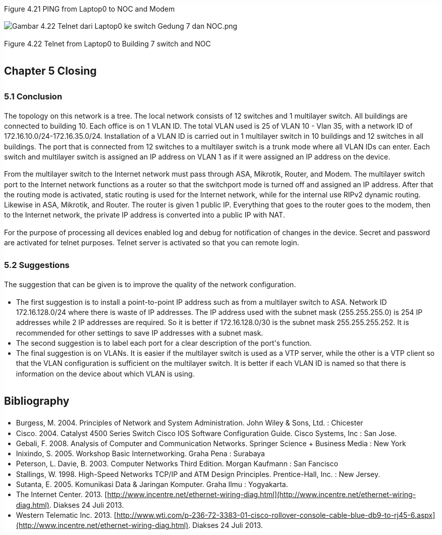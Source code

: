 
Figure 4.21 PING from Laptop0 to NOC and Modem


![Gambar 4.22 Telnet dari Laptop0 ke switch Gedung 7 dan NOC.png](https://steemitimages.com/640x0/https://images.blurt.buzz/DQmQLD9ngymT4cnq7Nkfz2WSugT1qPfug7nBR3cMb5HAVB8/Gambar%204.22%20Telnet%20dari%20Laptop0%20ke%20switch%20Gedung%207%20dan%20NOC.png)


Figure 4.22 Telnet from Laptop0 to Building 7 switch and NOC



## Chapter 5 Closing

### 5.1 Conclusion

The topology on this network is a tree. The local network consists of 12 switches and 1 multilayer switch. All buildings are connected to building 10\. Each office is on 1 VLAN ID. The total VLAN used is 25 of VLAN 10 - Vlan 35, with a network ID of 172.16.10.0/24-172.16.35.0/24\. Installation of a VLAN ID is carried out in 1 multilayer switch in 10 buildings and 12 switches in all buildings. The port that is connected from 12 switches to a multilayer switch is a trunk mode where all VLAN IDs can enter. Each switch and multilayer switch is assigned an IP address on VLAN 1 as if it were assigned an IP address on the device.

From the multilayer switch to the Internet network must pass through ASA, Mikrotik, Router, and Modem. The multilayer switch port to the Internet network functions as a router so that the switchport mode is turned off and assigned an IP address. After that the routing mode is activated, static routing is used for the Internet network, while for the internal use RIPv2 dynamic routing. Likewise in ASA, Mikrotik, and Router. The router is given 1 public IP. Everything that goes to the router goes to the modem, then to the Internet network, the private IP address is converted into a public IP with NAT.

For the purpose of processing all devices enabled log and debug for notification of changes in the device. Secret and password are activated for telnet purposes. Telnet server is activated so that you can remote login.

### 5.2 Suggestions

The suggestion that can be given is to improve the quality of the network configuration.

*   The first suggestion is to install a point-to-point IP address such as from a multilayer switch to ASA. Network ID 172.16.128.0/24 where there is waste of IP addresses. The IP address used with the subnet mask (255.255.255.0) is 254 IP addresses while 2 IP addresses are required. So it is better if 172.16.128.0/30 is the subnet mask 255.255.255.252\. It is recommended for other settings to save IP addresses with a subnet mask.
*   The second suggestion is to label each port for a clear description of the port's function.
*   The final suggestion is on VLANs. It is easier if the multilayer switch is used as a VTP server, while the other is a VTP client so that the VLAN configuration is sufficient on the multilayer switch. It is better if each VLAN ID is named so that there is information on the device about which VLAN is using.

## Bibliography

*   Burgess, M. 2004\. Principles of Network and System Administration. John Wiley & Sons, Ltd. : Chicester
*   Cisco. 2004\. Catalyst 4500 Series Switch Cisco IOS Software Configuration Guide. Cisco Systems, Inc : San Jose.
*   Gebali, F. 2008\. Analysis of Computer and Communication Networks. Springer Science + Business Media : New York
*   Inixindo, S. 2005\. Workshop Basic Internetworking. Graha Pena : Surabaya
*   Peterson, L. Davie, B. 2003\. Computer Networks Third Edition. Morgan Kaufmann : San Fancisco
*   Stallings, W. 1998\. High-Speed Networks TCP/IP and ATM Design Principles. Prentice-Hall, Inc. : New Jersey.
*   Sutanta, E. 2005\. Komunikasi Data & Jaringan Komputer. Graha Ilmu : Yogyakarta.
*   The Internet Center. 2013\. [http://www.incentre.net/ethernet-wiring-diag.html](http://www.incentre.net/ethernet-wiring-diag.html). Diakses 24 Juli 2013.
*   Western Telematic Inc. 2013\. [http://www.wti.com/p-236-72-3383-01-cisco-rollover-console-cable-blue-db9-to-rj45-6.aspx](http://www.incentre.net/ethernet-wiring-diag.html). Diakses 24 Juli 2013.